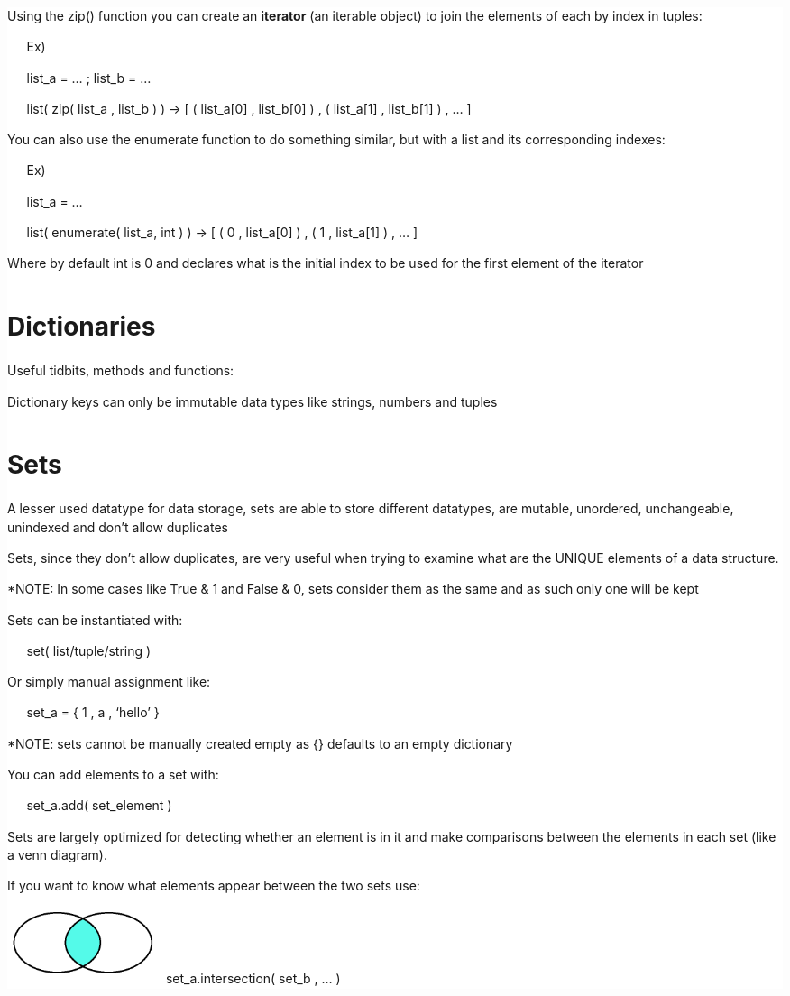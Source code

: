Using the zip() function you can create an **iterator** (an iterable object) to join the elements of each by index in tuples:

`	`Ex)

`	`list\_a = …	;	list\_b = …

`	`list( zip( list\_a , list\_b ) ) → [ ( list\_a[0] , list\_b[0] ) , ( list\_a[1] , list\_b[1] ) , … ]

You can also use the enumerate function to do something similar, but with a list and its corresponding indexes:

`	`Ex)

`	`list\_a = …	

`	`list( enumerate( list\_a, int ) ) → [ ( 0 , list\_a[0] ) , ( 1 , list\_a[1] ) , … ]

Where by default int is 0 and declares what is the initial index to be used for the first element of the iterator

# Dictionaries
Useful tidbits, methods and functions:

Dictionary keys can only be immutable data types like strings, numbers and tuples
# Sets
A lesser used datatype for data storage, sets are able to store different datatypes, are mutable, unordered, unchangeable, unindexed and don’t allow duplicates

Sets, since they don’t allow duplicates, are very useful when trying to examine what are the UNIQUE elements of a data structure.

\*NOTE: In some cases like True & 1 and False & 0, sets consider them as the same and as such only one will be kept

Sets can be instantiated with:

`	`set( list/tuple/string )

Or simply manual assignment like:

`	`set\_a = { 1 , a , ‘hello’ }

\*NOTE: sets cannot be manually created empty as {} defaults to an empty dictionary

You can add elements to a set with:

`	`set\_a.add( set\_element )

Sets are largely optimized for detecting whether an element is in it and make comparisons between the elements in each set (like a venn diagram).

If you want to know what elements appear between the two sets use:

![](images/Aspose.Words.5da2474d-6561-41ae-bc02-3ece7f7375ae.001.png)	set\_a.intersection( set\_b , … )
